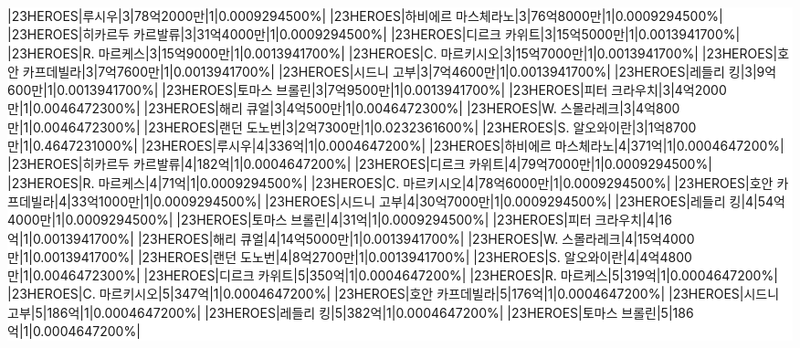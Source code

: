 |23HEROES|루시우|3|78억2000만|1|0.0009294500%|
|23HEROES|하비에르 마스체라노|3|76억8000만|1|0.0009294500%|
|23HEROES|히카르두 카르발류|3|31억4000만|1|0.0009294500%|
|23HEROES|디르크 카위트|3|15억5000만|1|0.0013941700%|
|23HEROES|R. 마르케스|3|15억9000만|1|0.0013941700%|
|23HEROES|C. 마르키시오|3|15억7000만|1|0.0013941700%|
|23HEROES|호안 카프데빌라|3|7억7600만|1|0.0013941700%|
|23HEROES|시드니 고부|3|7억4600만|1|0.0013941700%|
|23HEROES|레들리 킹|3|9억600만|1|0.0013941700%|
|23HEROES|토마스 브롤린|3|7억9500만|1|0.0013941700%|
|23HEROES|피터 크라우치|3|4억2000만|1|0.0046472300%|
|23HEROES|해리 큐얼|3|4억500만|1|0.0046472300%|
|23HEROES|W. 스몰라레크|3|4억800만|1|0.0046472300%|
|23HEROES|랜던 도노번|3|2억7300만|1|0.0232361600%|
|23HEROES|S. 알오와이란|3|1억8700만|1|0.4647231000%|
|23HEROES|루시우|4|336억|1|0.0004647200%|
|23HEROES|하비에르 마스체라노|4|371억|1|0.0004647200%|
|23HEROES|히카르두 카르발류|4|182억|1|0.0004647200%|
|23HEROES|디르크 카위트|4|79억7000만|1|0.0009294500%|
|23HEROES|R. 마르케스|4|71억|1|0.0009294500%|
|23HEROES|C. 마르키시오|4|78억6000만|1|0.0009294500%|
|23HEROES|호안 카프데빌라|4|33억1000만|1|0.0009294500%|
|23HEROES|시드니 고부|4|30억7000만|1|0.0009294500%|
|23HEROES|레들리 킹|4|54억4000만|1|0.0009294500%|
|23HEROES|토마스 브롤린|4|31억|1|0.0009294500%|
|23HEROES|피터 크라우치|4|16억|1|0.0013941700%|
|23HEROES|해리 큐얼|4|14억5000만|1|0.0013941700%|
|23HEROES|W. 스몰라레크|4|15억4000만|1|0.0013941700%|
|23HEROES|랜던 도노번|4|8억2700만|1|0.0013941700%|
|23HEROES|S. 알오와이란|4|4억4800만|1|0.0046472300%|
|23HEROES|디르크 카위트|5|350억|1|0.0004647200%|
|23HEROES|R. 마르케스|5|319억|1|0.0004647200%|
|23HEROES|C. 마르키시오|5|347억|1|0.0004647200%|
|23HEROES|호안 카프데빌라|5|176억|1|0.0004647200%|
|23HEROES|시드니 고부|5|186억|1|0.0004647200%|
|23HEROES|레들리 킹|5|382억|1|0.0004647200%|
|23HEROES|토마스 브롤린|5|186억|1|0.0004647200%|